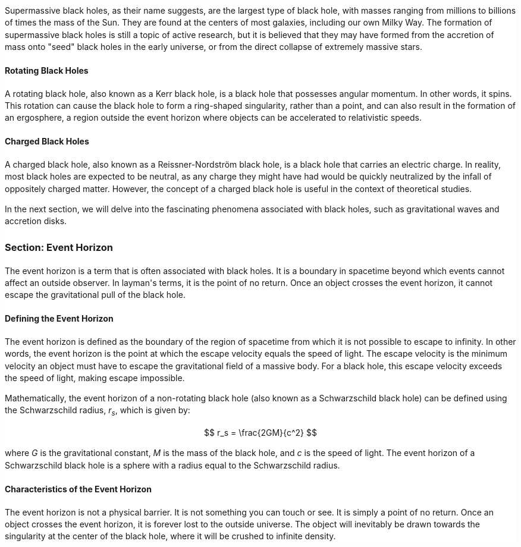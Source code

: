 Supermassive black holes, as their name suggests, are the largest type of black hole, with masses ranging from millions to billions of times the mass of the Sun. They are found at the centers of most galaxies, including our own Milky Way. The formation of supermassive black holes is still a topic of active research, but it is believed that they may have formed from the accretion of mass onto "seed" black holes in the early universe, or from the direct collapse of extremely massive stars.

#### Rotating Black Holes

A rotating black hole, also known as a Kerr black hole, is a black hole that possesses angular momentum. In other words, it spins. This rotation can cause the black hole to form a ring-shaped singularity, rather than a point, and can also result in the formation of an ergosphere, a region outside the event horizon where objects can be accelerated to relativistic speeds.

#### Charged Black Holes

A charged black hole, also known as a Reissner-Nordström black hole, is a black hole that carries an electric charge. In reality, most black holes are expected to be neutral, as any charge they might have had would be quickly neutralized by the infall of oppositely charged matter. However, the concept of a charged black hole is useful in the context of theoretical studies.

In the next section, we will delve into the fascinating phenomena associated with black holes, such as gravitational waves and accretion disks.

### Section: Event Horizon

The event horizon is a term that is often associated with black holes. It is a boundary in spacetime beyond which events cannot affect an outside observer. In layman's terms, it is the point of no return. Once an object crosses the event horizon, it cannot escape the gravitational pull of the black hole.

#### Defining the Event Horizon

The event horizon is defined as the boundary of the region of spacetime from which it is not possible to escape to infinity. In other words, the event horizon is the point at which the escape velocity equals the speed of light. The escape velocity is the minimum velocity an object must have to escape the gravitational field of a massive body. For a black hole, this escape velocity exceeds the speed of light, making escape impossible.

Mathematically, the event horizon of a non-rotating black hole (also known as a Schwarzschild black hole) can be defined using the Schwarzschild radius, $r_s$, which is given by:

$$
r_s = \frac{2GM}{c^2}
$$

where $G$ is the gravitational constant, $M$ is the mass of the black hole, and $c$ is the speed of light. The event horizon of a Schwarzschild black hole is a sphere with a radius equal to the Schwarzschild radius.

#### Characteristics of the Event Horizon

The event horizon is not a physical barrier. It is not something you can touch or see. It is simply a point of no return. Once an object crosses the event horizon, it is forever lost to the outside universe. The object will inevitably be drawn towards the singularity at the center of the black hole, where it will be crushed to infinite density.

